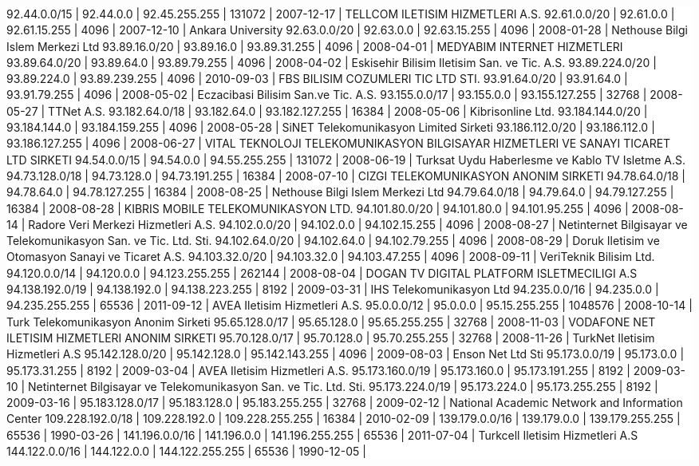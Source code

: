 92.44.0.0/15       | 92.44.0.0       | 92.45.255.255   | 131072     | 2007-12-17  | TELLCOM ILETISIM HIZMETLERI A.S.
92.61.0.0/20       | 92.61.0.0       | 92.61.15.255    | 4096       | 2007-12-10  | Ankara University
92.63.0.0/20       | 92.63.0.0       | 92.63.15.255    | 4096       | 2008-01-28  | Nethouse Bilgi Islem Merkezi Ltd
93.89.16.0/20      | 93.89.16.0      | 93.89.31.255    | 4096       | 2008-04-01  | MEDYABIM INTERNET HIZMETLERI
93.89.64.0/20      | 93.89.64.0      | 93.89.79.255    | 4096       | 2008-04-02  | Eskisehir Bilisim Iletisim San. ve Tic. A.S.
93.89.224.0/20     | 93.89.224.0     | 93.89.239.255   | 4096       | 2010-09-03  | FBS BILISIM COZUMLERI TIC LTD STI.
93.91.64.0/20      | 93.91.64.0      | 93.91.79.255    | 4096       | 2008-05-02  | Eczacibasi Bilisim San.ve Tic. A.S.
93.155.0.0/17      | 93.155.0.0      | 93.155.127.255  | 32768      | 2008-05-27  | TTNet A.S.
93.182.64.0/18     | 93.182.64.0     | 93.182.127.255  | 16384      | 2008-05-06  | Kibrisonline Ltd.
93.184.144.0/20    | 93.184.144.0    | 93.184.159.255  | 4096       | 2008-05-28  | SiNET Telekomunikasyon Limited Sirketi
93.186.112.0/20    | 93.186.112.0    | 93.186.127.255  | 4096       | 2008-06-27  | VITAL TEKNOLOJI TELEKOMUNIKASYON BILGISAYAR HIZMETLERI VE SANAYI TICARET LTD SIRKETI
94.54.0.0/15       | 94.54.0.0       | 94.55.255.255   | 131072     | 2008-06-19  | Turksat Uydu Haberlesme ve Kablo TV Isletme A.S.
94.73.128.0/18     | 94.73.128.0     | 94.73.191.255   | 16384      | 2008-07-10  | CIZGI TELEKOMUNIKASYON ANONIM SIRKETI
94.78.64.0/18      | 94.78.64.0      | 94.78.127.255   | 16384      | 2008-08-25  | Nethouse Bilgi Islem Merkezi Ltd
94.79.64.0/18      | 94.79.64.0      | 94.79.127.255   | 16384      | 2008-08-28  | KIBRIS MOBILE TELEKOMUNIKASYON LTD.
94.101.80.0/20     | 94.101.80.0     | 94.101.95.255   | 4096       | 2008-08-14  | Radore Veri Merkezi Hizmetleri A.S.
94.102.0.0/20      | 94.102.0.0      | 94.102.15.255   | 4096       | 2008-08-27  | Netinternet Bilgisayar ve Telekomunikasyon San. ve Tic. Ltd. Sti.
94.102.64.0/20     | 94.102.64.0     | 94.102.79.255   | 4096       | 2008-08-29  | Doruk Iletisim ve Otomasyon Sanayi ve Ticaret A.S.
94.103.32.0/20     | 94.103.32.0     | 94.103.47.255   | 4096       | 2008-09-11  | VeriTeknik Bilisim Ltd.
94.120.0.0/14      | 94.120.0.0      | 94.123.255.255  | 262144     | 2008-08-04  | DOGAN TV DIGITAL PLATFORM ISLETMECILIGI A.S
94.138.192.0/19    | 94.138.192.0    | 94.138.223.255  | 8192       | 2009-03-31  | IHS Telekomunikasyon Ltd
94.235.0.0/16      | 94.235.0.0      | 94.235.255.255  | 65536      | 2011-09-12  | AVEA Iletisim Hizmetleri A.S.
95.0.0.0/12        | 95.0.0.0        | 95.15.255.255   | 1048576    | 2008-10-14  | Turk Telekomunikasyon Anonim Sirketi
95.65.128.0/17     | 95.65.128.0     | 95.65.255.255   | 32768      | 2008-11-03  | VODAFONE NET ILETISIM HIZMETLERI ANONIM SIRKETI
95.70.128.0/17     | 95.70.128.0     | 95.70.255.255   | 32768      | 2008-11-26  | TurkNet Iletisim Hizmetleri A.S
95.142.128.0/20    | 95.142.128.0    | 95.142.143.255  | 4096       | 2009-08-03  | Enson Net Ltd Sti
95.173.0.0/19      | 95.173.0.0      | 95.173.31.255   | 8192       | 2009-03-04  | AVEA Iletisim Hizmetleri A.S.
95.173.160.0/19    | 95.173.160.0    | 95.173.191.255  | 8192       | 2009-03-10  | Netinternet Bilgisayar ve Telekomunikasyon San. ve Tic. Ltd. Sti.
95.173.224.0/19    | 95.173.224.0    | 95.173.255.255  | 8192       | 2009-03-16  | 
95.183.128.0/17    | 95.183.128.0    | 95.183.255.255  | 32768      | 2009-02-12  | National Academic Network and Information Center
109.228.192.0/18   | 109.228.192.0   | 109.228.255.255 | 16384      | 2010-02-09  | 
139.179.0.0/16     | 139.179.0.0     | 139.179.255.255 | 65536      | 1990-03-26  | 
141.196.0.0/16     | 141.196.0.0     | 141.196.255.255 | 65536      | 2011-07-04  | Turkcell Iletisim Hizmetleri A.S
144.122.0.0/16     | 144.122.0.0     | 144.122.255.255 | 65536      | 1990-12-05  | 